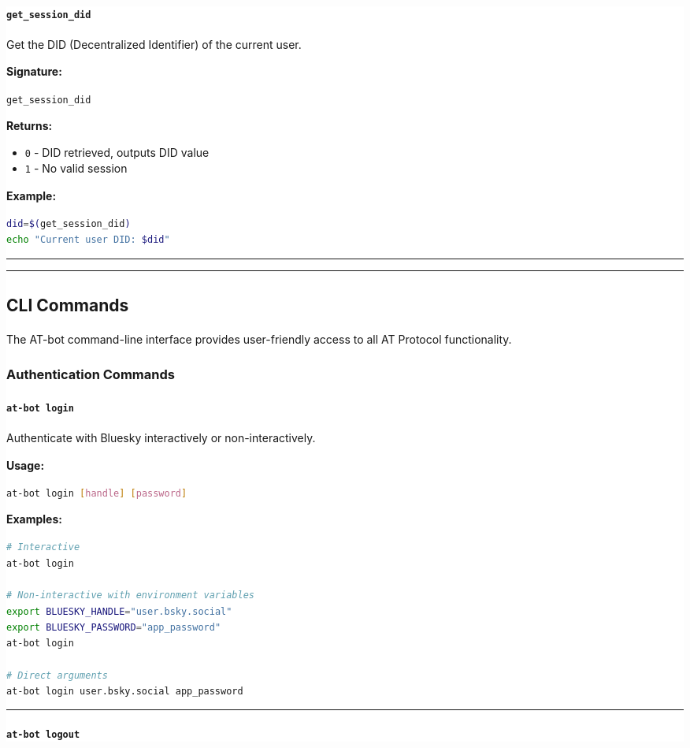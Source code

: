 
#### `get_session_did`

Get the DID (Decentralized Identifier) of the current user.

**Signature:**
```bash
get_session_did
```

**Returns:**
- `0` - DID retrieved, outputs DID value
- `1` - No valid session

**Example:**
```bash
did=$(get_session_did)
echo "Current user DID: $did"
```

---

---

## CLI Commands

The AT-bot command-line interface provides user-friendly access to all AT Protocol functionality.

### Authentication Commands

#### `at-bot login`

Authenticate with Bluesky interactively or non-interactively.

**Usage:**
```bash
at-bot login [handle] [password]
```

**Examples:**
```bash
# Interactive
at-bot login

# Non-interactive with environment variables
export BLUESKY_HANDLE="user.bsky.social"
export BLUESKY_PASSWORD="app_password"
at-bot login

# Direct arguments
at-bot login user.bsky.social app_password
```

---

#### `at-bot logout`
